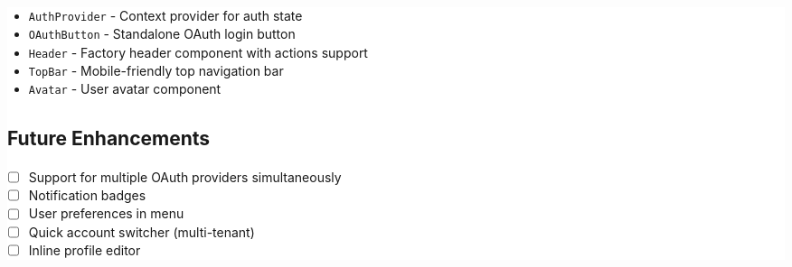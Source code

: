 - `AuthProvider` - Context provider for auth state
- `OAuthButton` - Standalone OAuth login button
- `Header` - Factory header component with actions support
- `TopBar` - Mobile-friendly top navigation bar
- `Avatar` - User avatar component

## Future Enhancements

- [ ] Support for multiple OAuth providers simultaneously
- [ ] Notification badges
- [ ] User preferences in menu
- [ ] Quick account switcher (multi-tenant)
- [ ] Inline profile editor
